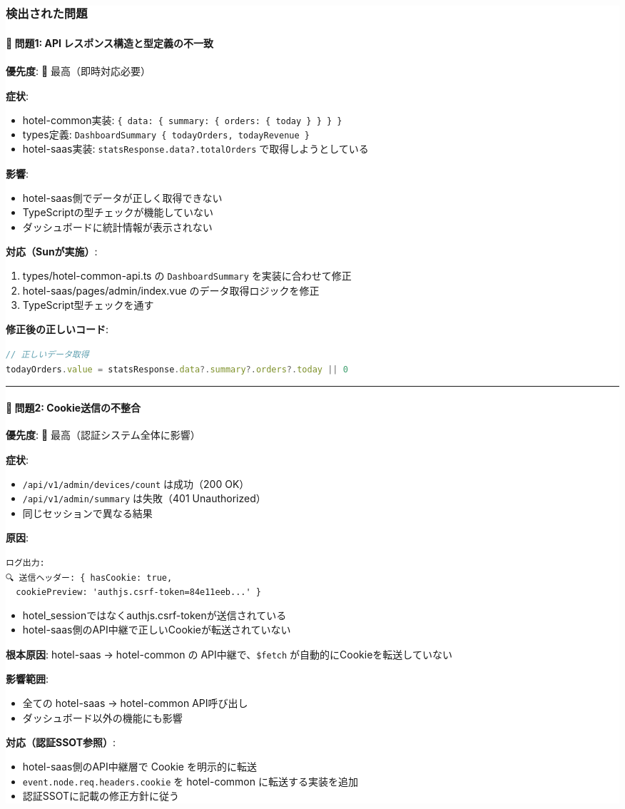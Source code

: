 ### 検出された問題

#### 🔴 問題1: API レスポンス構造と型定義の不一致
**優先度**: 🔴 最高（即時対応必要）

**症状**: 
- hotel-common実装: `{ data: { summary: { orders: { today } } } }`
- types定義: `DashboardSummary { todayOrders, todayRevenue }`
- hotel-saas実装: `statsResponse.data?.totalOrders` で取得しようとしている

**影響**: 
- hotel-saas側でデータが正しく取得できない
- TypeScriptの型チェックが機能していない
- ダッシュボードに統計情報が表示されない

**対応（Sunが実施）**: 
1. types/hotel-common-api.ts の `DashboardSummary` を実装に合わせて修正
2. hotel-saas/pages/admin/index.vue のデータ取得ロジックを修正
3. TypeScript型チェックを通す

**修正後の正しいコード**:
```typescript
// 正しいデータ取得
todayOrders.value = statsResponse.data?.summary?.orders?.today || 0
```

---

#### 🔴 問題2: Cookie送信の不整合
**優先度**: 🔴 最高（認証システム全体に影響）

**症状**: 
- `/api/v1/admin/devices/count` は成功（200 OK）
- `/api/v1/admin/summary` は失敗（401 Unauthorized）
- 同じセッションで異なる結果

**原因**:
```
ログ出力:
🔍 送信ヘッダー: { hasCookie: true,
  cookiePreview: 'authjs.csrf-token=84e11eeb...' }
```
- hotel_sessionではなくauthjs.csrf-tokenが送信されている
- hotel-saas側のAPI中継で正しいCookieが転送されていない

**根本原因**: 
hotel-saas → hotel-common の API中継で、`$fetch` が自動的にCookieを転送していない

**影響範囲**: 
- 全ての hotel-saas → hotel-common API呼び出し
- ダッシュボード以外の機能にも影響

**対応（認証SSOT参照）**: 
- hotel-saas側のAPI中継層で Cookie を明示的に転送
- `event.node.req.headers.cookie` を hotel-common に転送する実装を追加
- 認証SSOTに記載の修正方針に従う
